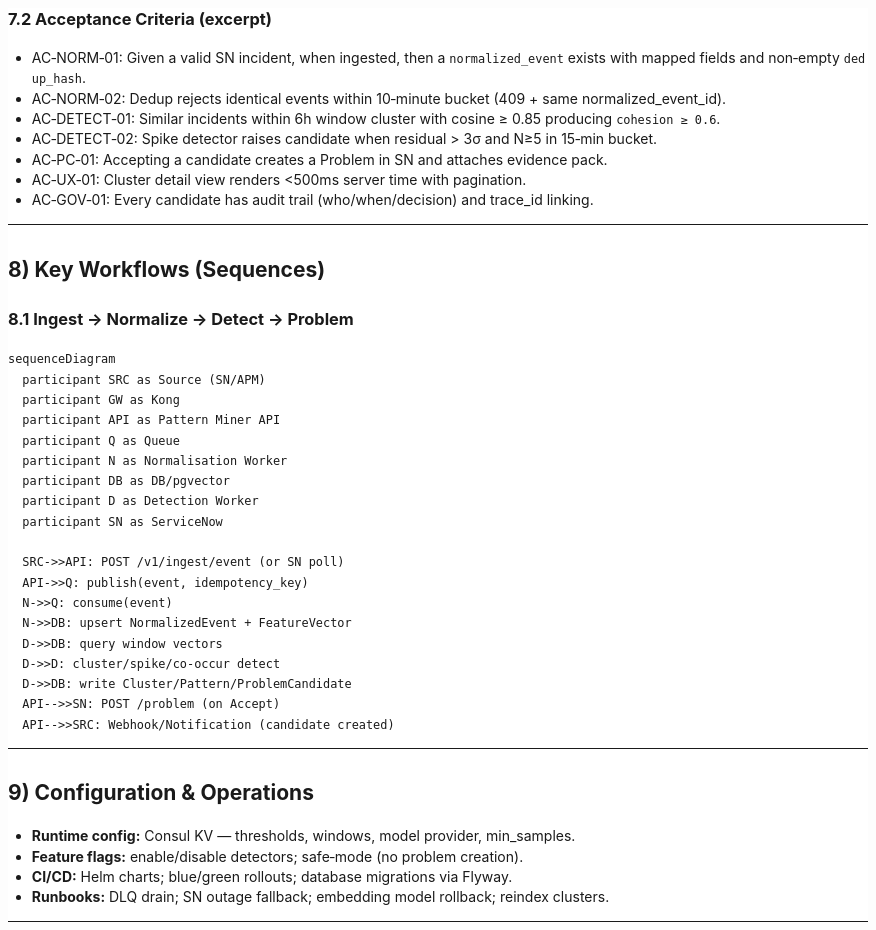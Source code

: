 ### 7.2 Acceptance Criteria (excerpt)

- AC‑NORM‑01: Given a valid SN incident, when ingested, then a `normalized_event` exists with mapped fields and non‑empty `dedup_hash`.
- AC‑NORM‑02: Dedup rejects identical events within 10‑minute bucket (409 + same normalized_event_id).
- AC‑DETECT‑01: Similar incidents within 6h window cluster with cosine ≥ 0.85 producing `cohesion ≥ 0.6`.
- AC‑DETECT‑02: Spike detector raises candidate when residual > 3σ and N≥5 in 15‑min bucket.
- AC‑PC‑01: Accepting a candidate creates a Problem in SN and attaches evidence pack.
- AC‑UX‑01: Cluster detail view renders <500ms server time with pagination.
- AC‑GOV‑01: Every candidate has audit trail (who/when/decision) and trace_id linking.

---

## 8) Key Workflows (Sequences)

### 8.1 Ingest → Normalize → Detect → Problem

```mermaid
sequenceDiagram
  participant SRC as Source (SN/APM)
  participant GW as Kong
  participant API as Pattern Miner API
  participant Q as Queue
  participant N as Normalisation Worker
  participant DB as DB/pgvector
  participant D as Detection Worker
  participant SN as ServiceNow

  SRC->>API: POST /v1/ingest/event (or SN poll)
  API->>Q: publish(event, idempotency_key)
  N->>Q: consume(event)
  N->>DB: upsert NormalizedEvent + FeatureVector
  D->>DB: query window vectors
  D->>D: cluster/spike/co-occur detect
  D->>DB: write Cluster/Pattern/ProblemCandidate
  API-->>SN: POST /problem (on Accept)
  API-->>SRC: Webhook/Notification (candidate created)
```

---

## 9) Configuration & Operations

- **Runtime config:** Consul KV — thresholds, windows, model provider, min_samples.
- **Feature flags:** enable/disable detectors; safe‑mode (no problem creation).
- **CI/CD:** Helm charts; blue/green rollouts; database migrations via Flyway.
- **Runbooks:** DLQ drain; SN outage fallback; embedding model rollback; reindex clusters.

---
